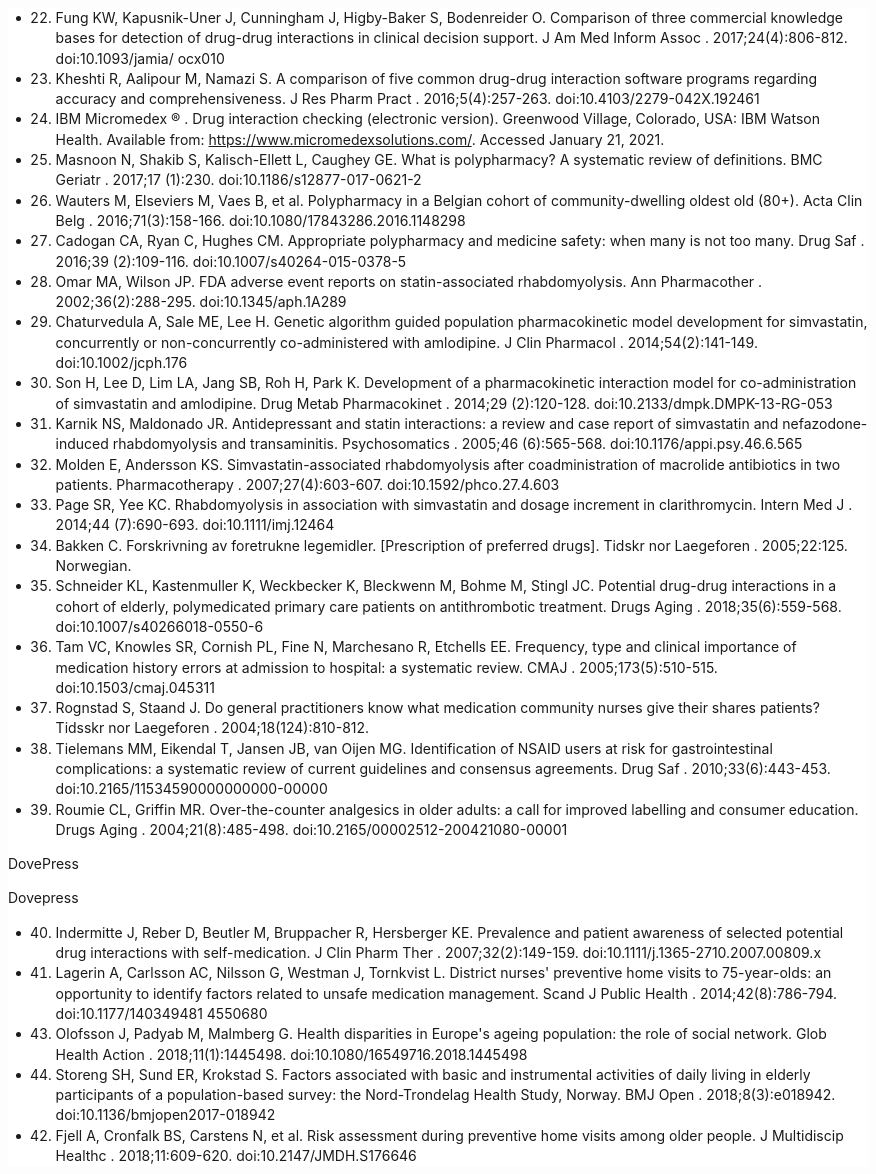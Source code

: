- 22. Fung  KW,  Kapusnik-Uner  J,  Cunningham  J,  Higby-Baker  S, Bodenreider  O.  Comparison  of  three  commercial  knowledge  bases for  detection  of  drug-drug  interactions  in  clinical  decision  support. J  Am  Med  Inform  Assoc .  2017;24(4):806-812.  doi:10.1093/jamia/ ocx010
- 23. Kheshti  R,  Aalipour  M,  Namazi  S.  A  comparison  of  five  common drug-drug  interaction  software  programs  regarding  accuracy  and comprehensiveness. J Res Pharm  Pract . 2016;5(4):257-263. doi:10.4103/2279-042X.192461
- 24. IBM  Micromedex ® .  Drug  interaction  checking  (electronic  version). Greenwood Village, Colorado, USA: IBM Watson Health. Available from: https://www.micromedexsolutions.com/. Accessed January 21, 2021.
- 25. Masnoon N, Shakib S, Kalisch-Ellett L, Caughey GE. What is polypharmacy? A systematic review of definitions. BMC Geriatr . 2017;17 (1):230. doi:10.1186/s12877-017-0621-2
- 26. Wauters M, Elseviers M, Vaes B, et al. Polypharmacy in a Belgian cohort  of  community-dwelling  oldest  old  (80+). Acta  Clin  Belg . 2016;71(3):158-166. doi:10.1080/17843286.2016.1148298
- 27. Cadogan CA, Ryan C, Hughes CM. Appropriate polypharmacy and medicine  safety:  when  many  is  not  too  many. Drug  Saf .  2016;39 (2):109-116. doi:10.1007/s40264-015-0378-5
- 28. Omar MA, Wilson JP. FDA adverse event reports on statin-associated rhabdomyolysis. Ann Pharmacother . 2002;36(2):288-295. doi:10.1345/aph.1A289
- 29. Chaturvedula A, Sale ME, Lee H. Genetic algorithm guided population  pharmacokinetic  model  development  for  simvastatin,  concurrently  or  non-concurrently  co-administered  with  amlodipine. J  Clin Pharmacol . 2014;54(2):141-149. doi:10.1002/jcph.176
- 30. Son H, Lee D, Lim LA, Jang SB, Roh H, Park K. Development of a pharmacokinetic interaction model for co-administration of simvastatin and amlodipine. Drug  Metab  Pharmacokinet . 2014;29 (2):120-128. doi:10.2133/dmpk.DMPK-13-RG-053
- 31. Karnik  NS,  Maldonado  JR.  Antidepressant  and  statin  interactions: a  review  and  case  report  of  simvastatin  and  nefazodone-induced rhabdomyolysis and transaminitis. Psychosomatics . 2005;46 (6):565-568. doi:10.1176/appi.psy.46.6.565
- 32. Molden  E,  Andersson  KS.  Simvastatin-associated  rhabdomyolysis after  coadministration  of  macrolide  antibiotics  in  two  patients. Pharmacotherapy . 2007;27(4):603-607. doi:10.1592/phco.27.4.603
- 33. Page  SR,  Yee  KC.  Rhabdomyolysis  in  association  with  simvastatin and  dosage  increment  in  clarithromycin. Intern  Med  J .  2014;44 (7):690-693. doi:10.1111/imj.12464
- 34. Bakken  C.  Forskrivning  av  foretrukne  legemidler.  [Prescription  of preferred drugs]. Tidskr nor Laegeforen . 2005;22:125. Norwegian.
- 35. Schneider  KL,  Kastenmuller  K,  Weckbecker  K,  Bleckwenn  M, Bohme M, Stingl JC. Potential drug-drug interactions in a cohort of elderly,  polymedicated  primary  care  patients  on  antithrombotic treatment. Drugs  Aging .  2018;35(6):559-568.  doi:10.1007/s40266018-0550-6
- 36. Tam  VC,  Knowles  SR,  Cornish  PL,  Fine  N,  Marchesano  R, Etchells EE. Frequency, type and clinical importance of medication history  errors  at  admission  to  hospital:  a  systematic  review. CMAJ . 2005;173(5):510-515. doi:10.1503/cmaj.045311
- 37. Rognstad S, Staand J. Do general practitioners know what medication community nurses give their shares patients? Tidsskr nor Laegeforen . 2004;18(124):810-812.
- 38. Tielemans MM, Eikendal T, Jansen JB, van Oijen MG. Identification of NSAID  users  at  risk for gastrointestinal complications: a systematic review of current guidelines and consensus agreements. Drug  Saf .  2010;33(6):443-453.  doi:10.2165/11534590000000000-00000
- 39. Roumie CL, Griffin MR. Over-the-counter analgesics in older adults: a call for improved labelling and consumer education. Drugs Aging . 2004;21(8):485-498. doi:10.2165/00002512-200421080-00001

DovePress

Dovepress

- 40. Indermitte  J,  Reber  D,  Beutler  M,  Bruppacher  R,  Hersberger  KE. Prevalence and patient awareness of selected potential drug interactions with self-medication. J Clin Pharm Ther .  2007;32(2):149-159. doi:10.1111/j.1365-2710.2007.00809.x
- 41. Lagerin A, Carlsson AC, Nilsson G, Westman J, Tornkvist L. District nurses'  preventive  home  visits  to  75-year-olds:  an  opportunity  to identify  factors  related  to  unsafe  medication  management. Scand J Public Health . 2014;42(8):786-794. doi:10.1177/140349481 4550680
- 43. Olofsson J, Padyab M, Malmberg G. Health disparities in Europe's ageing  population:  the  role  of  social  network. Glob  Health  Action . 2018;11(1):1445498. doi:10.1080/16549716.2018.1445498
- 44. Storeng SH, Sund ER, Krokstad S. Factors associated with basic and instrumental  activities  of  daily  living  in  elderly  participants  of  a population-based survey: the Nord-Trondelag Health Study, Norway. BMJ  Open . 2018;8(3):e018942.  doi:10.1136/bmjopen2017-018942
- 42. Fjell  A,  Cronfalk  BS,  Carstens  N,  et  al.  Risk  assessment  during preventive  home  visits  among  older  people. J  Multidiscip  Healthc . 2018;11:609-620. doi:10.2147/JMDH.S176646
